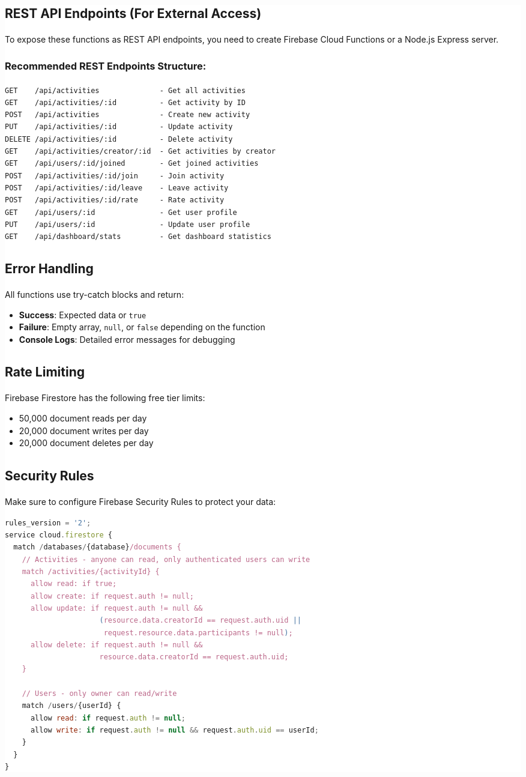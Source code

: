 ## REST API Endpoints (For External Access)

To expose these functions as REST API endpoints, you need to create Firebase Cloud Functions or a Node.js Express server.

### Recommended REST Endpoints Structure:

```
GET    /api/activities              - Get all activities
GET    /api/activities/:id          - Get activity by ID
POST   /api/activities              - Create new activity
PUT    /api/activities/:id          - Update activity
DELETE /api/activities/:id          - Delete activity
GET    /api/activities/creator/:id  - Get activities by creator
GET    /api/users/:id/joined        - Get joined activities
POST   /api/activities/:id/join     - Join activity
POST   /api/activities/:id/leave    - Leave activity
POST   /api/activities/:id/rate     - Rate activity
GET    /api/users/:id               - Get user profile
PUT    /api/users/:id               - Update user profile
GET    /api/dashboard/stats         - Get dashboard statistics
```

## Error Handling

All functions use try-catch blocks and return:
- **Success**: Expected data or `true`
- **Failure**: Empty array, `null`, or `false` depending on the function
- **Console Logs**: Detailed error messages for debugging

## Rate Limiting

Firebase Firestore has the following free tier limits:
- 50,000 document reads per day
- 20,000 document writes per day
- 20,000 document deletes per day

## Security Rules

Make sure to configure Firebase Security Rules to protect your data:

```javascript
rules_version = '2';
service cloud.firestore {
  match /databases/{database}/documents {
    // Activities - anyone can read, only authenticated users can write
    match /activities/{activityId} {
      allow read: if true;
      allow create: if request.auth != null;
      allow update: if request.auth != null && 
                      (resource.data.creatorId == request.auth.uid || 
                       request.resource.data.participants != null);
      allow delete: if request.auth != null && 
                      resource.data.creatorId == request.auth.uid;
    }
    
    // Users - only owner can read/write
    match /users/{userId} {
      allow read: if request.auth != null;
      allow write: if request.auth != null && request.auth.uid == userId;
    }
  }
}
```